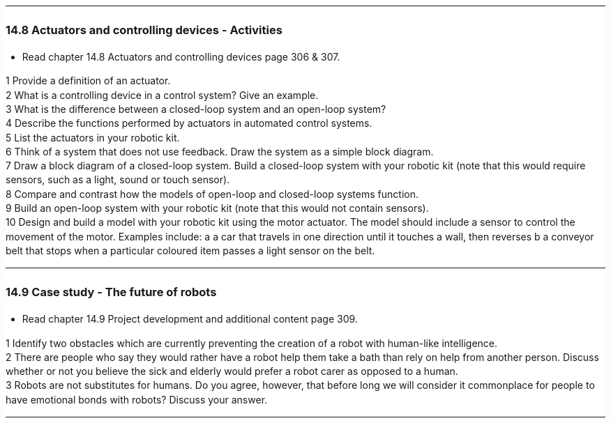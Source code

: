
___
### 14.8 Actuators and controlling devices - Activities

* Read chapter 14.8 Actuators and controlling devices page 306 & 307.

1 Provide a definition of an actuator.  
2 What is a controlling device in a control system? Give an example.  
3 What is the difference between a closed-loop system and an open-loop system?  
4 Describe the functions performed by actuators in automated control systems.  
5 List the actuators in your robotic kit.  
6 Think of a system that does not use feedback. Draw the system as a simple block diagram.  
7 Draw a block diagram of a closed-loop system. Build a closed-loop system with your robotic kit (note that this would require sensors, such as a light, sound or touch sensor).  
8 Compare and contrast how the models of open-loop and closed-loop systems function.  
9 Build an open-loop system with your robotic kit (note that this would not contain sensors).  
10 Design and build a model with your robotic kit using the motor actuator. The model should include a sensor to control the movement of the motor. Examples include: 
a a car that travels in one direction until it touches a wall, then reverses 
b a conveyor belt that stops when a particular coloured item passes a light sensor on the belt.  

___
### 14.9 Case study - The future of robots

* Read chapter 14.9 Project development and additional content page 309.

1 Identify two obstacles which are currently preventing the creation of a robot with human-like intelligence.  
2 There are people who say they would rather have a robot help them take a bath than rely on help from another person. Discuss whether or not you believe the sick and elderly would prefer a robot carer as opposed to a human.  
3 Robots are not substitutes for humans. Do you agree, however, that before long we will consider it commonplace for people to have emotional bonds with robots? Discuss your answer.  

___